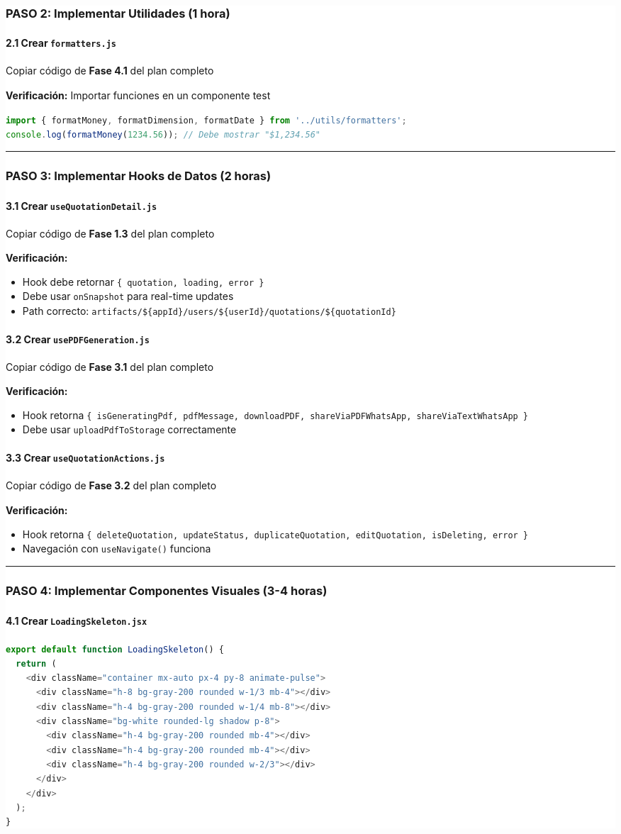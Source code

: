 
### **PASO 2: Implementar Utilidades** (1 hora)

#### 2.1 Crear `formatters.js`
Copiar código de **Fase 4.1** del plan completo

**Verificación:** Importar funciones en un componente test
```javascript
import { formatMoney, formatDimension, formatDate } from '../utils/formatters';
console.log(formatMoney(1234.56)); // Debe mostrar "$1,234.56"
```

---

### **PASO 3: Implementar Hooks de Datos** (2 horas)

#### 3.1 Crear `useQuotationDetail.js`
Copiar código de **Fase 1.3** del plan completo

**Verificación:**
- Hook debe retornar `{ quotation, loading, error }`
- Debe usar `onSnapshot` para real-time updates
- Path correcto: `artifacts/${appId}/users/${userId}/quotations/${quotationId}`

#### 3.2 Crear `usePDFGeneration.js`
Copiar código de **Fase 3.1** del plan completo

**Verificación:**
- Hook retorna `{ isGeneratingPdf, pdfMessage, downloadPDF, shareViaPDFWhatsApp, shareViaTextWhatsApp }`
- Debe usar `uploadPdfToStorage` correctamente

#### 3.3 Crear `useQuotationActions.js`
Copiar código de **Fase 3.2** del plan completo

**Verificación:**
- Hook retorna `{ deleteQuotation, updateStatus, duplicateQuotation, editQuotation, isDeleting, error }`
- Navegación con `useNavigate()` funciona

---

### **PASO 4: Implementar Componentes Visuales** (3-4 horas)

#### 4.1 Crear `LoadingSkeleton.jsx`
```javascript
export default function LoadingSkeleton() {
  return (
    <div className="container mx-auto px-4 py-8 animate-pulse">
      <div className="h-8 bg-gray-200 rounded w-1/3 mb-4"></div>
      <div className="h-4 bg-gray-200 rounded w-1/4 mb-8"></div>
      <div className="bg-white rounded-lg shadow p-8">
        <div className="h-4 bg-gray-200 rounded mb-4"></div>
        <div className="h-4 bg-gray-200 rounded mb-4"></div>
        <div className="h-4 bg-gray-200 rounded w-2/3"></div>
      </div>
    </div>
  );
}
```
